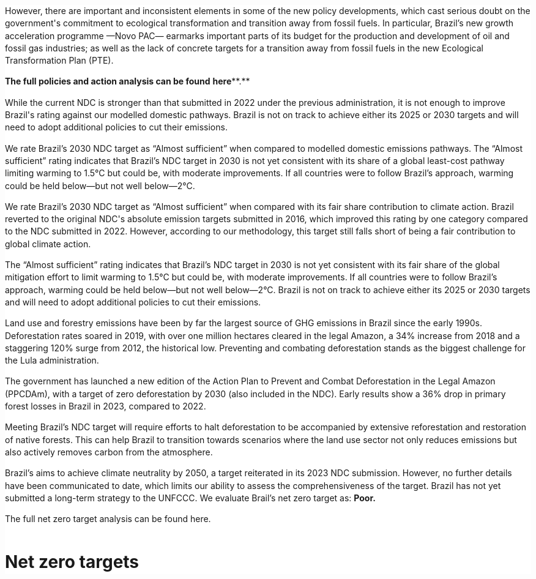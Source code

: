 However, there are important and inconsistent elements in some of the new policy developments, which cast serious doubt on the government's commitment to ecological transformation and transition away from fossil fuels. In particular, Brazil’s new growth acceleration programme —Novo PAC— earmarks important parts of its budget for the production and development of oil and fossil gas industries; as well as the lack of concrete targets for a transition away from fossil fuels in the new Ecological Transformation Plan (PTE).

**The full policies and action analysis can be found** **here****.**

While the current NDC is stronger than that submitted in 2022 under the previous administration, it is not enough to improve Brazil's rating against our modelled domestic pathways. Brazil is not on track to achieve either its 2025 or 2030 targets and will need to adopt additional policies to cut their emissions.

We rate Brazil’s 2030 NDC target as “Almost sufficient” when compared to modelled domestic emissions pathways. The “Almost sufficient” rating indicates that Brazil’s NDC target in 2030 is not yet consistent with its share of a global least-cost pathway limiting warming to 1.5°C but could be, with moderate improvements. If all countries were to follow Brazil’s approach, warming could be held below—but not well below—2°C.

We rate Brazil’s 2030 NDC target as “Almost sufficient” when compared with its fair share contribution to climate action. Brazil reverted to the original NDC's absolute emission targets submitted in 2016, which improved this rating by one category compared to the NDC submitted in 2022. However, according to our methodology, this target still falls short of being a fair contribution to global climate action.

The “Almost sufficient” rating indicates that Brazil’s NDC target in 2030 is not yet consistent with its fair share of the global mitigation effort to limit warming to 1.5°C but could be, with moderate improvements. If all countries were to follow Brazil’s approach, warming could be held below—but not well below—2°C. Brazil is not on track to achieve either its 2025 or 2030 targets and will need to adopt additional policies to cut their emissions.

Land use and forestry emissions have been by far the largest source of GHG emissions in Brazil since the early 1990s. Deforestation rates soared in 2019, with over one million hectares cleared in the legal Amazon, a 34% increase from 2018 and a staggering 120% surge from 2012, the historical low. Preventing and combating deforestation stands as the biggest challenge for the Lula administration.

The government has launched a new edition of the Action Plan to Prevent and Combat Deforestation in the Legal Amazon (PPCDAm), with a target of zero deforestation by 2030 (also included in the NDC). Early results show a 36% drop in primary forest losses in Brazil in 2023, compared to 2022.

Meeting Brazil’s NDC target will require efforts to halt deforestation to be accompanied by extensive reforestation and restoration of native forests. This can help Brazil to transition towards scenarios where the land use sector not only reduces emissions but also actively removes carbon from the atmosphere.

Brazil’s aims to achieve climate neutrality by 2050, a target reiterated in its 2023 NDC submission. However, no further details have been communicated to date, which limits our ability to assess the comprehensiveness of the target. Brazil has not yet submitted a long-term strategy to the UNFCCC. We evaluate Brail’s net zero target as: **Poor.**

The full net zero target analysis can be found here.


# Net zero targets
